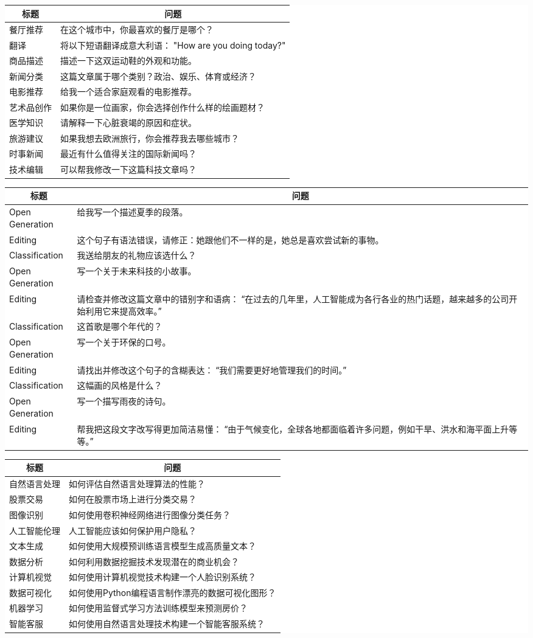 | 标题                               | 问题                                                                               |
|-----------------------------------|------------------------------------------------------------------------------------|
| 餐厅推荐                           | 在这个城市中，你最喜欢的餐厅是哪个？                                             |
| 翻译                               | 将以下短语翻译成意大利语： "How are you doing today?"                            |
| 商品描述                           | 描述一下这双运动鞋的外观和功能。                                                   |
| 新闻分类                           | 这篇文章属于哪个类别？政治、娱乐、体育或经济？                                     |
| 电影推荐                           | 给我一个适合家庭观看的电影推荐。                                                   |
| 艺术品创作                         | 如果你是一位画家，你会选择创作什么样的绘画题材？                                   |
| 医学知识                           | 请解释一下心脏衰竭的原因和症状。                                                   |
| 旅游建议                           | 如果我想去欧洲旅行，你会推荐我去哪些城市？                                         |
| 时事新闻                           | 最近有什么值得关注的国际新闻吗？                                                   |
| 技术编辑                           | 可以帮我修改一下这篇科技文章吗？                                                   |

| 标题 | 问题 |
| --- | --- |
| Open Generation | 给我写一个描述夏季的段落。 |
| Editing | 这个句子有语法错误，请修正：她跟他们不一样的是，她总是喜欢尝试新的事物。|
| Classification | 我送给朋友的礼物应该选什么？|
| Open Generation | 写一个关于未来科技的小故事。|
| Editing | 请检查并修改这篇文章中的错别字和语病： “在过去的几年里，人工智能成为各行各业的热门话题，越来越多的公司开始利用它来提高效率。”|
| Classification | 这首歌是哪个年代的？ |
| Open Generation | 写一个关于环保的口号。 |
| Editing | 请找出并修改这个句子的含糊表达： “我们需要更好地管理我们的时间。”|
| Classification | 这幅画的风格是什么？ |
| Open Generation | 写一个描写雨夜的诗句。 |
| Editing | 帮我把这段文字改写得更加简洁易懂： “由于气候变化，全球各地都面临着许多问题，例如干旱、洪水和海平面上升等等。”|

| 标题 | 问题 |
| --- | --- |
| 自然语言处理 | 如何评估自然语言处理算法的性能？ |
| 股票交易 | 如何在股票市场上进行分类交易？ |
| 图像识别 | 如何使用卷积神经网络进行图像分类任务？ |
| 人工智能伦理 | 人工智能应该如何保护用户隐私？ |
| 文本生成 | 如何使用大规模预训练语言模型生成高质量文本？ |
| 数据分析 | 如何利用数据挖掘技术发现潜在的商业机会？ |
| 计算机视觉 | 如何使用计算机视觉技术构建一个人脸识别系统？ |
| 数据可视化 | 如何使用Python编程语言制作漂亮的数据可视化图形？ |
| 机器学习 | 如何使用监督式学习方法训练模型来预测房价？ |
| 智能客服 | 如何使用自然语言处理技术构建一个智能客服系统？ |
